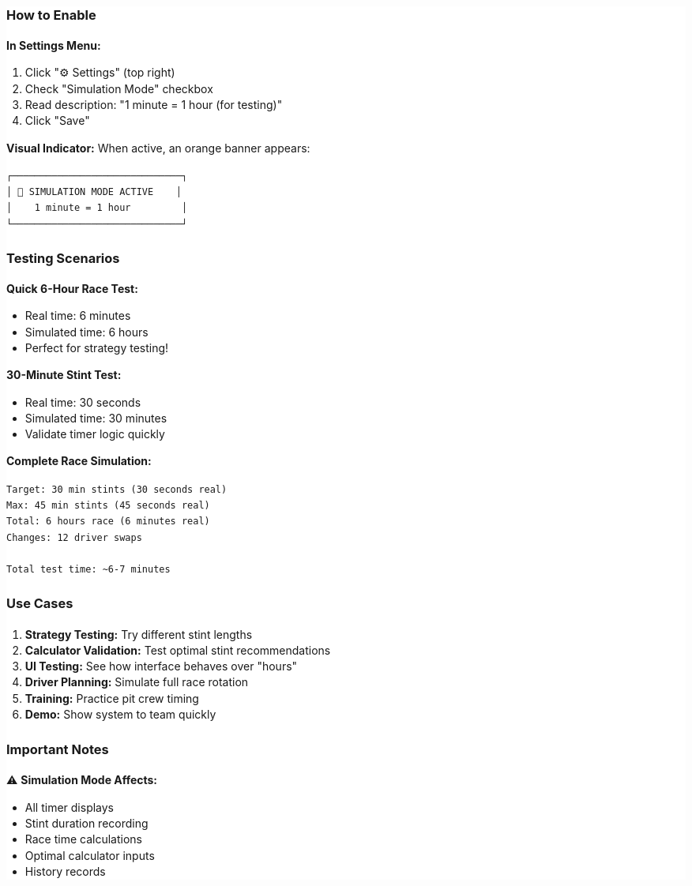 ### How to Enable

**In Settings Menu:**
1. Click "⚙️ Settings" (top right)
2. Check "Simulation Mode" checkbox
3. Read description: "1 minute = 1 hour (for testing)"
4. Click "Save"

**Visual Indicator:**
When active, an orange banner appears:
```
┌──────────────────────────────┐
│ 🚀 SIMULATION MODE ACTIVE    │
│    1 minute = 1 hour         │
└──────────────────────────────┘
```

### Testing Scenarios

**Quick 6-Hour Race Test:**
- Real time: 6 minutes
- Simulated time: 6 hours
- Perfect for strategy testing!

**30-Minute Stint Test:**
- Real time: 30 seconds
- Simulated time: 30 minutes
- Validate timer logic quickly

**Complete Race Simulation:**
```
Target: 30 min stints (30 seconds real)
Max: 45 min stints (45 seconds real)
Total: 6 hours race (6 minutes real)
Changes: 12 driver swaps

Total test time: ~6-7 minutes
```

### Use Cases

1. **Strategy Testing:** Try different stint lengths
2. **Calculator Validation:** Test optimal stint recommendations
3. **UI Testing:** See how interface behaves over "hours"
4. **Driver Planning:** Simulate full race rotation
5. **Training:** Practice pit crew timing
6. **Demo:** Show system to team quickly

### Important Notes

⚠️ **Simulation Mode Affects:**
- All timer displays
- Stint duration recording
- Race time calculations
- Optimal calculator inputs
- History records
